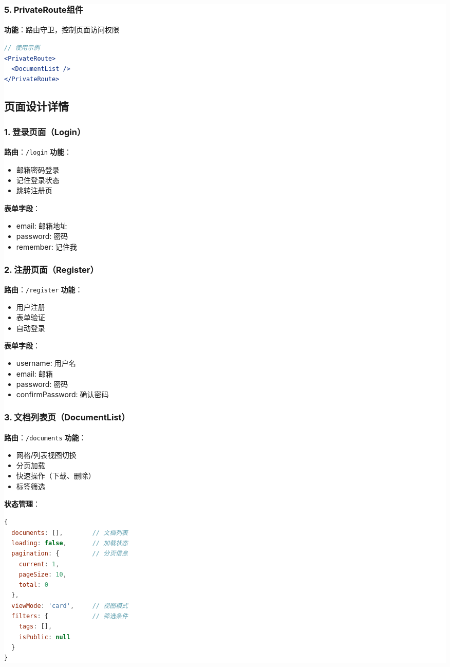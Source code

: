 ### 5. PrivateRoute组件
**功能**：路由守卫，控制页面访问权限
```jsx
// 使用示例
<PrivateRoute>
  <DocumentList />
</PrivateRoute>
```

## 页面设计详情

### 1. 登录页面（Login）
**路由**：`/login`
**功能**：
- 邮箱密码登录
- 记住登录状态
- 跳转注册页

**表单字段**：
- email: 邮箱地址
- password: 密码
- remember: 记住我

### 2. 注册页面（Register）
**路由**：`/register`
**功能**：
- 用户注册
- 表单验证
- 自动登录

**表单字段**：
- username: 用户名
- email: 邮箱
- password: 密码
- confirmPassword: 确认密码

### 3. 文档列表页（DocumentList）
**路由**：`/documents`
**功能**：
- 网格/列表视图切换
- 分页加载
- 快速操作（下载、删除）
- 标签筛选

**状态管理**：
```javascript
{
  documents: [],        // 文档列表
  loading: false,       // 加载状态
  pagination: {         // 分页信息
    current: 1,
    pageSize: 10,
    total: 0
  },
  viewMode: 'card',     // 视图模式
  filters: {            // 筛选条件
    tags: [],
    isPublic: null
  }
}
```
